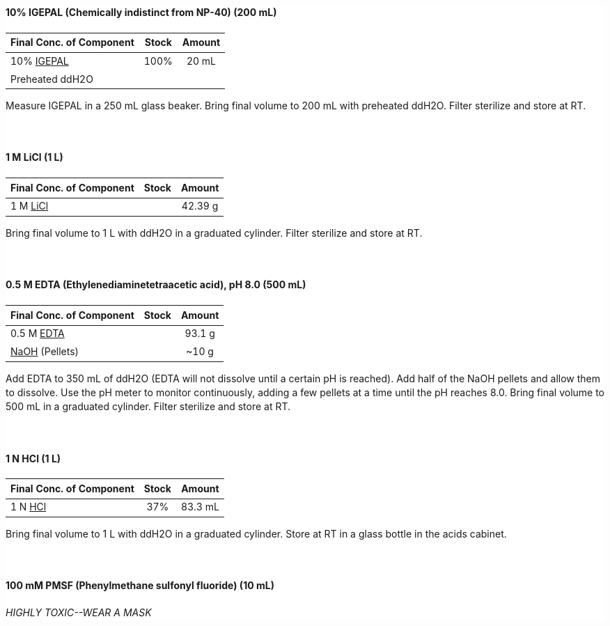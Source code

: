 #### 10% IGEPAL (Chemically indistinct from NP-40) (200 mL)

Final Conc. of Component | Stock | Amount
:--------- | :--: | :------:
10% <a href="https://www.sigmaaldrich.com/catalog/product/sial/i3021?lang=en&region=US" target="_blank">IGEPAL</a> | 100% | 20 mL
Preheated ddH2O |  | 

Measure IGEPAL in a 250 mL glass beaker. Bring final volume to 200 mL with preheated ddH2O. Filter sterilize and store at RT.

<p>&nbsp;</p>

#### 1 M LiCl (1 L)

Final Conc. of Component | Stock | Amount
:--------- | :--: | :------:
1 M <a href="https://us.vwr.com/store/product/4548669/lithium-chloride-99-0-by-argentometric-titration-granular-baker-analyzed-acs-j-t-baker" target="_blank">LiCl</a> |  | 42.39 g

Bring final volume to 1 L with ddH2O in a graduated cylinder. Filter sterilize and store at RT.

<p>&nbsp;</p>

#### 0.5 M EDTA (Ethylenediaminetetraacetic acid), pH 8.0 (500 mL)

Final Conc. of Component | Stock | Amount
:--------- | :--: | :------:
0.5 M <a href="https://dotscientific.com/ProductViewmore?ProductName=DSE57020-500&Group=Biochemicals%2C-Reagents-and-Kits&Category=Biochemical-Reagents&Subc=EDTA&Title=EDTA-Disodium-Salt-%5BEthylenediaminetetra-acetic-acid%2C-disodium-salt-dihydrate%5D&Id=51&CId=375&SId=3461&TId=3510&PId=20274" target="_blank">EDTA</a> |  | 93.1 g
<a href="https://www.sigmaaldrich.com/catalog/product/mm/sx0590?lang=en&region=US" target="_blank">NaOH</a> (Pellets) | | ~10 g

Add EDTA to 350 mL of ddH2O (EDTA will not dissolve until a certain pH is reached). Add half of the NaOH pellets and allow them to dissolve. Use the pH meter to monitor continuously, adding a few pellets at a time until the pH reaches 8.0. Bring final volume to 500 mL in a graduated cylinder. Filter sterilize and store at RT.

<p>&nbsp;</p>

#### 1 N HCl (1 L)

Final Conc. of Component | Stock | Amount
:--------- | :--: | :------:
1 N <a href="https://us.vwr.com/store/product/4546564/hydrochloric-acid-36-5-38-0-gr-acs" target="_blank">HCl</a> | 37% | 83.3 mL

Bring final volume to 1 L with ddH2O in a graduated cylinder. Store at RT in a glass bottle in the acids cabinet.

<p>&nbsp;</p>

#### 100 mM PMSF (Phenylmethane sulfonyl fluoride) (10 mL)
_HIGHLY TOXIC--WEAR A MASK_
